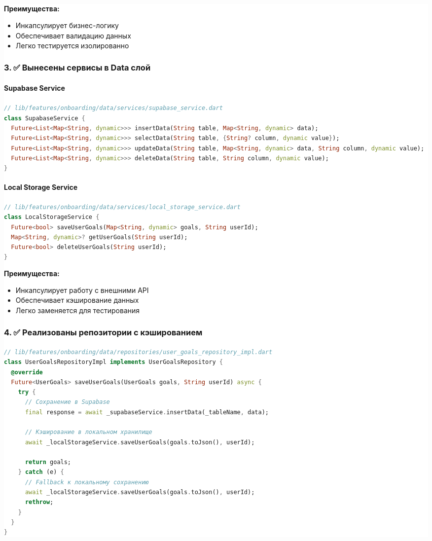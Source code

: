 **Преимущества:**
- Инкапсулирует бизнес-логику
- Обеспечивает валидацию данных
- Легко тестируется изолированно

### 3. ✅ **Вынесены сервисы в Data слой**

#### Supabase Service
```dart
// lib/features/onboarding/data/services/supabase_service.dart
class SupabaseService {
  Future<List<Map<String, dynamic>>> insertData(String table, Map<String, dynamic> data);
  Future<List<Map<String, dynamic>>> selectData(String table, {String? column, dynamic value});
  Future<List<Map<String, dynamic>>> updateData(String table, Map<String, dynamic> data, String column, dynamic value);
  Future<List<Map<String, dynamic>>> deleteData(String table, String column, dynamic value);
}
```

#### Local Storage Service
```dart
// lib/features/onboarding/data/services/local_storage_service.dart
class LocalStorageService {
  Future<bool> saveUserGoals(Map<String, dynamic> goals, String userId);
  Map<String, dynamic>? getUserGoals(String userId);
  Future<bool> deleteUserGoals(String userId);
}
```

**Преимущества:**
- Инкапсулирует работу с внешними API
- Обеспечивает кэширование данных
- Легко заменяется для тестирования

### 4. ✅ **Реализованы репозитории с кэшированием**

```dart
// lib/features/onboarding/data/repositories/user_goals_repository_impl.dart
class UserGoalsRepositoryImpl implements UserGoalsRepository {
  @override
  Future<UserGoals> saveUserGoals(UserGoals goals, String userId) async {
    try {
      // Сохранение в Supabase
      final response = await _supabaseService.insertData(_tableName, data);
      
      // Кэширование в локальном хранилище
      await _localStorageService.saveUserGoals(goals.toJson(), userId);
      
      return goals;
    } catch (e) {
      // Fallback к локальному сохранению
      await _localStorageService.saveUserGoals(goals.toJson(), userId);
      rethrow;
    }
  }
}
```
